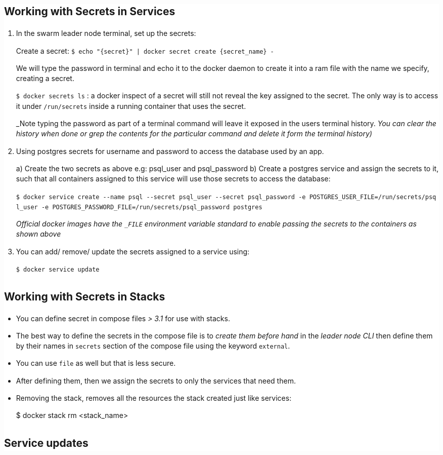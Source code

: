 ## Working with Secrets in Services

1. In the swarm leader node terminal, set up the secrets:

    Create a secret: `$ echo "{secret}" | docker secret create {secret_name} -`

    We will type the password in terminal and echo it to the docker daemon to
    create it into a ram file with the name we specify, creating a secret.

    `$ docker secrets ls` : a docker inspect of a secret will still not reveal
    the key assigned to the secret. The only way is to access it under `/run/secrets`
    inside a running container that uses the secret.

    _Note typing the password as part of a terminal command will leave it exposed
    in the users terminal history.
    _You can clear the history when done or grep the contents for the particular
    command and delete it form the terminal history)_

2. Using postgres secrets for username and password to access the database used
  by an app.

    a) Create the two secrets as above e.g: psql_user and psql_password
    b) Create a postgres service and assign the secrets to it, such that all
       containers assigned to this service will use those secrets to access the
       database:

    `$ docker service create
        --name psql
        --secret psql_user
        --secret psql_password
        -e POSTGRES_USER_FILE=/run/secrets/psql_user
        -e POSTGRES_PASSWORD_FILE=/run/secrets/psql_password postgres`

    _Official docker images have the `_FILE` environment variable standard to enable
    passing the secrets to the containers as shown above_

3. You can add/ remove/ update the secrets assigned to a service using:

    `$ docker service update`

## Working with Secrets in Stacks

- You can define secret in compose files _> 3.1_ for use with stacks.
- The best way to define the secrets in the compose file is to _create them before
  hand_ in the _leader node CLI_ then define them by their names in `secrets`
  section of the compose file using the keyword `external`.
- You can use `file` as well but that is less secure.
- After defining them, then we assign the secrets to only the services that need
  them.
- Removing the stack, removes all the resources the stack created just like services:

    $ docker stack rm <stack_name>

## Service updates
